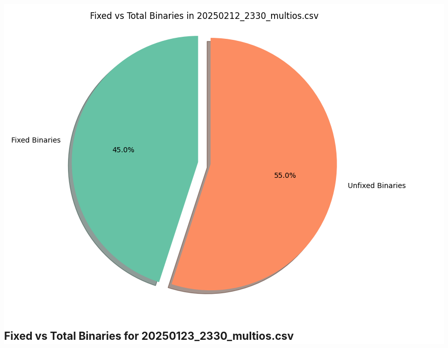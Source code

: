 ![Fixed vs Total Binaries](multios_pie_chart_20250212_2330_multios.png)


## Fixed vs Total Binaries for 20250123_2330_multios.csv
